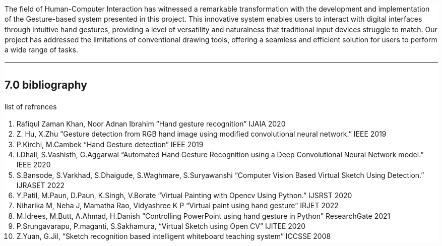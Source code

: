 The field of Human-Computer Interaction has witnessed a
remarkable transformation with the development and
implementation of the Gesture-based system presented
in this project. This innovative system enables users to
interact with digital interfaces through intuitive hand
gestures, providing a level of versatility and naturalness that
traditional input devices struggle to match. Our project has
addressed the limitations of conventional drawing tools,
offering a seamless and efficient solution for users to
perform a wide range of tasks. 

-----------------------------------------------------------
## 7.0 bibliography

list of refrences

1. Rafiqul Zaman Khan, Noor Adnan Ibrahim “Hand gesture recognition” IJAIA 2020
2. Z. Hu, X.Zhu “Gesture detection from RGB hand image using modified convolutional neural network.” IEEE 2019
3. P.Kirchi, M.Cambek “Hand Gesture detection” IEEE 2019
4. I.Dhall, S.Vashisth, G.Aggarwal “Automated Hand Gesture Recognition using a Deep Convolutional Neural Network model.” IEEE 2020
5. S.Bansode, S.Varkhad, S.Dhaigude, S.Waghmare, S.Suryawanshi “Computer Vision Based Virtual Sketch Using Detection.” IJRASET 2022
6. Y.Patil, M.Paun, D.Paun, K.Singh, V.Borate “Virtual Painting with Opencv Using Python.” IJSRST 2020
7. Niharika M, Neha J, Mamatha Rao, Vidyashree K P “Virtual paint using hand gesture” IRJET 2022
8. M.Idrees, M.Butt, A.Ahmad, H.Danish “Controlling PowerPoint using hand gesture in Python” ResearchGate 2021
9. P.Srungavarapu, P.maganti, S.Sakhamura, “Virtual Sketch using Open CV” IJITEE 2020
10. Z.Yuan, G.Jil, “Sketch recognition based intelligent whiteboard teaching system” ICCSSE 2008

